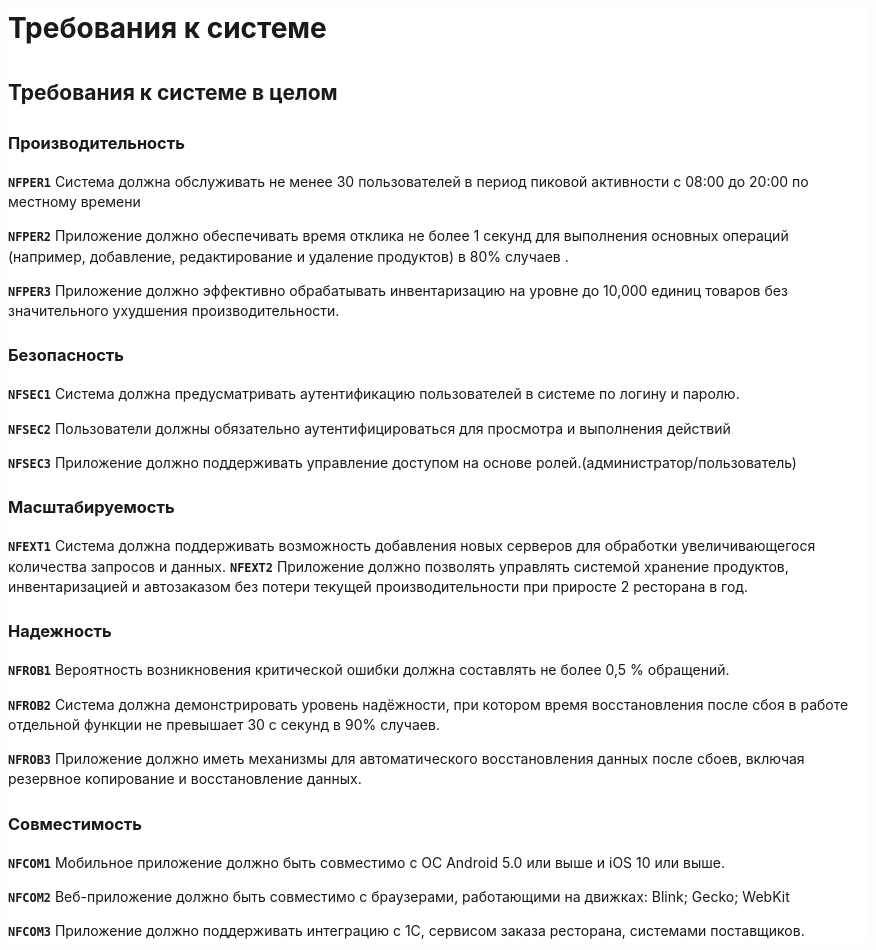 # Требования к системе

## Требования к системе в целом

### Производительность

**`NFPER1`** Система должна обслуживать не менее 30 пользователей в период пиковой активности с 08:00 до 20:00 по местному времени

**`NFPER2`** Приложение должно обеспечивать время отклика не более 1 секунд для выполнения основных операций (например, добавление, редактирование и удаление продуктов) в 80% случаев .

**`NFPER3`** Приложение должно эффективно обрабатывать инвентаризацию на уровне до 10,000 единиц товаров без значительного ухудшения производительности. 

### Безопасность

**`NFSEC1`** 
 Система должна предусматривать аутентификацию пользователей в системе по логину  и паролю.

**`NFSEC2`** Пользователи должны обязательно аутентифицироваться для просмотра и выполнения действий

**`NFSEC3`** Приложение должно поддерживать  управление доступом на основе ролей.(администратор/пользователь)

### Масштабируемость

**`NFEXT1`**  Система должна поддерживать возможность добавления новых серверов для обработки увеличивающегося количества запросов и данных.
**`NFEXT2`** Приложение должно позволять управлять  системой хранение продуктов, инвентаризацией и автозаказом без потери текущей производительности при приросте  2 ресторана в год.

### Надежность

**`NFROB1`** Вероятность возникновения критической ошибки должна составлять не более 0,5 % обращений.

**`NFROB2`** Система должна демонстрировать уровень надёжности, при котором время восстановления после сбоя в работе отдельной функции не превышает 30 с секунд в 90% случаев.  

**`NFROB3`** Приложение должно иметь механизмы для автоматического восстановления данных после сбоев, включая резервное копирование и восстановление данных.

### Совместимость

**`NFCOM1`**  Мобильное приложение должно быть совместимо с ОС Android 5.0 или выше и iOS 10 или выше.

**`NFCOM2`** Веб-приложение должно быть совместимо с браузерами, работающими на движках: Blink; Gecko; WebKit

**`NFCOM3`** Приложение должно поддерживать интеграцию с 1С, сервисом заказа ресторана, системами поставщиков.   
